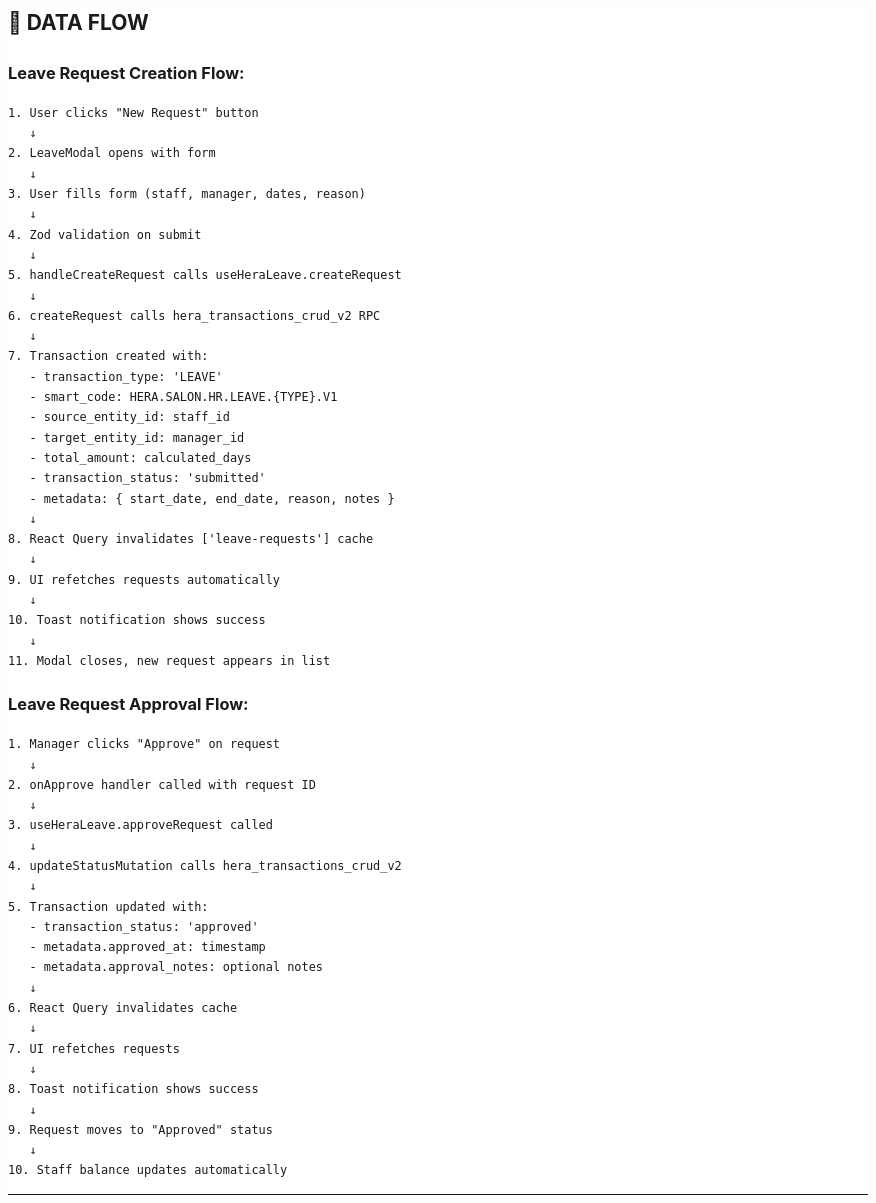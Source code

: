 
## 🔄 DATA FLOW

### Leave Request Creation Flow:
```
1. User clicks "New Request" button
   ↓
2. LeaveModal opens with form
   ↓
3. User fills form (staff, manager, dates, reason)
   ↓
4. Zod validation on submit
   ↓
5. handleCreateRequest calls useHeraLeave.createRequest
   ↓
6. createRequest calls hera_transactions_crud_v2 RPC
   ↓
7. Transaction created with:
   - transaction_type: 'LEAVE'
   - smart_code: HERA.SALON.HR.LEAVE.{TYPE}.V1
   - source_entity_id: staff_id
   - target_entity_id: manager_id
   - total_amount: calculated_days
   - transaction_status: 'submitted'
   - metadata: { start_date, end_date, reason, notes }
   ↓
8. React Query invalidates ['leave-requests'] cache
   ↓
9. UI refetches requests automatically
   ↓
10. Toast notification shows success
   ↓
11. Modal closes, new request appears in list
```

### Leave Request Approval Flow:
```
1. Manager clicks "Approve" on request
   ↓
2. onApprove handler called with request ID
   ↓
3. useHeraLeave.approveRequest called
   ↓
4. updateStatusMutation calls hera_transactions_crud_v2
   ↓
5. Transaction updated with:
   - transaction_status: 'approved'
   - metadata.approved_at: timestamp
   - metadata.approval_notes: optional notes
   ↓
6. React Query invalidates cache
   ↓
7. UI refetches requests
   ↓
8. Toast notification shows success
   ↓
9. Request moves to "Approved" status
   ↓
10. Staff balance updates automatically
```

---